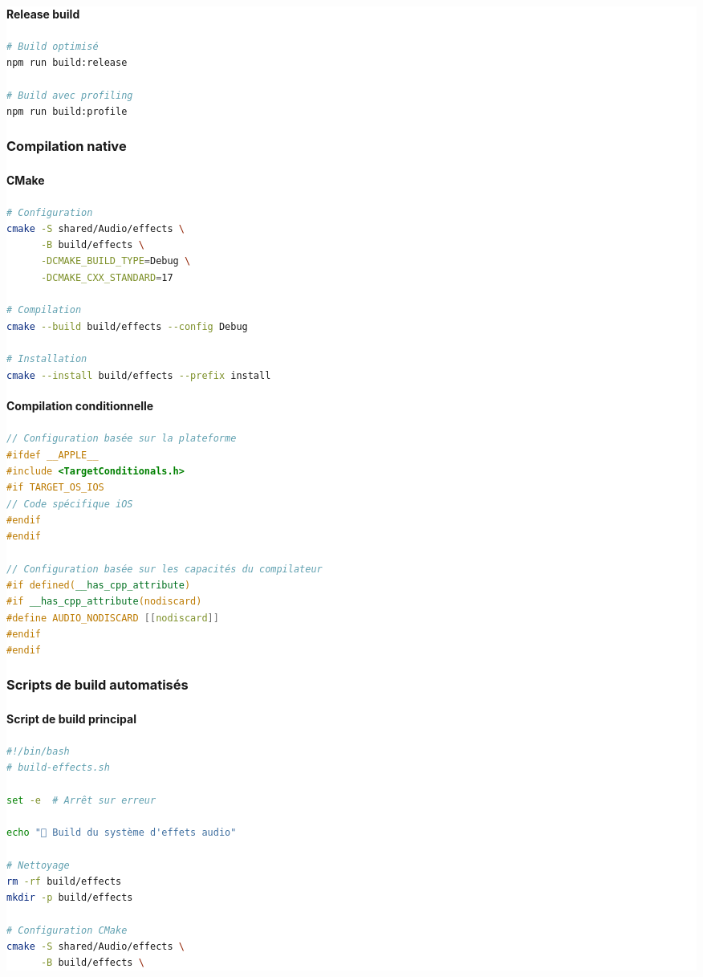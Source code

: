 #### Release build

```bash
# Build optimisé
npm run build:release

# Build avec profiling
npm run build:profile
```

### Compilation native

#### CMake

```bash
# Configuration
cmake -S shared/Audio/effects \
      -B build/effects \
      -DCMAKE_BUILD_TYPE=Debug \
      -DCMAKE_CXX_STANDARD=17

# Compilation
cmake --build build/effects --config Debug

# Installation
cmake --install build/effects --prefix install
```

#### Compilation conditionnelle

```cpp
// Configuration basée sur la plateforme
#ifdef __APPLE__
#include <TargetConditionals.h>
#if TARGET_OS_IOS
// Code spécifique iOS
#endif
#endif

// Configuration basée sur les capacités du compilateur
#if defined(__has_cpp_attribute)
#if __has_cpp_attribute(nodiscard)
#define AUDIO_NODISCARD [[nodiscard]]
#endif
#endif
```

### Scripts de build automatisés

#### Script de build principal

```bash
#!/bin/bash
# build-effects.sh

set -e  # Arrêt sur erreur

echo "🚀 Build du système d'effets audio"

# Nettoyage
rm -rf build/effects
mkdir -p build/effects

# Configuration CMake
cmake -S shared/Audio/effects \
      -B build/effects \
```